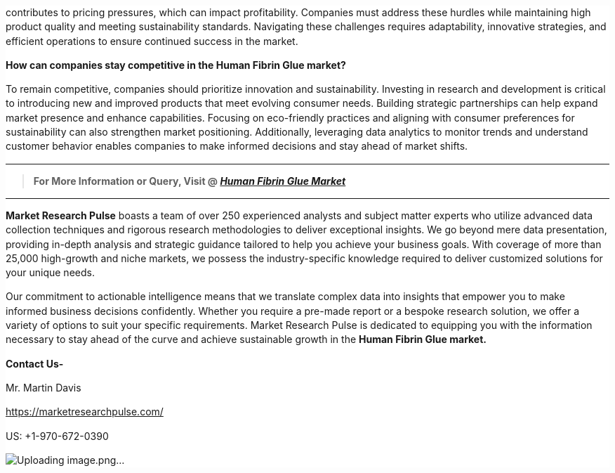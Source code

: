 contributes to pricing pressures, which can impact profitability. Companies must address these hurdles while maintaining high product quality and meeting sustainability standards. Navigating these challenges requires adaptability, innovative strategies, and efficient operations to ensure continued success in the market.</p><p><strong>How can companies stay competitive in the Human Fibrin Glue market?</strong></p><p>To remain competitive, companies should prioritize innovation and sustainability. Investing in research and development is critical to introducing new and improved products that meet evolving consumer needs. Building strategic partnerships can help expand market presence and enhance capabilities. Focusing on eco-friendly practices and aligning with consumer preferences for sustainability can also strengthen market positioning. Additionally, leveraging data analytics to monitor trends and understand customer behavior enables companies to make informed decisions and stay ahead of market shifts.</p><hr /><blockquote><p><strong>For More Information or Query, Visit @&nbsp;<em><a href="https://marketresearchpulse.com/report/33162/human-fibrin-glue-market?utm_source=Linkedin&utm_medium=029">Human Fibrin Glue Market</a></em></strong></p></blockquote><hr /><p><strong>Market Research Pulse</strong> boasts a team of over 250 experienced analysts and subject matter experts who utilize advanced data collection techniques and rigorous research methodologies to deliver exceptional insights. We go beyond mere data presentation, providing in-depth analysis and strategic guidance tailored to help you achieve your business goals. With coverage of more than 25,000 high-growth and niche markets, we possess the industry-specific knowledge required to deliver customized solutions for your unique needs.</p><p>Our commitment to actionable intelligence means that we translate complex data into insights that empower you to make informed business decisions confidently. Whether you require a pre-made report or a bespoke research solution, we offer a variety of options to suit your specific requirements. Market Research Pulse is dedicated to equipping you with the information necessary to stay ahead of the curve and achieve sustainable growth in the <strong>Human Fibrin Glue market.</strong></p><p><strong>Contact Us-</strong></p><p>Mr. Martin Davis</p><p>https://marketresearchpulse.com/</p><p>US: +1-970-672-0390</p>
![Uploading image.png…]()
